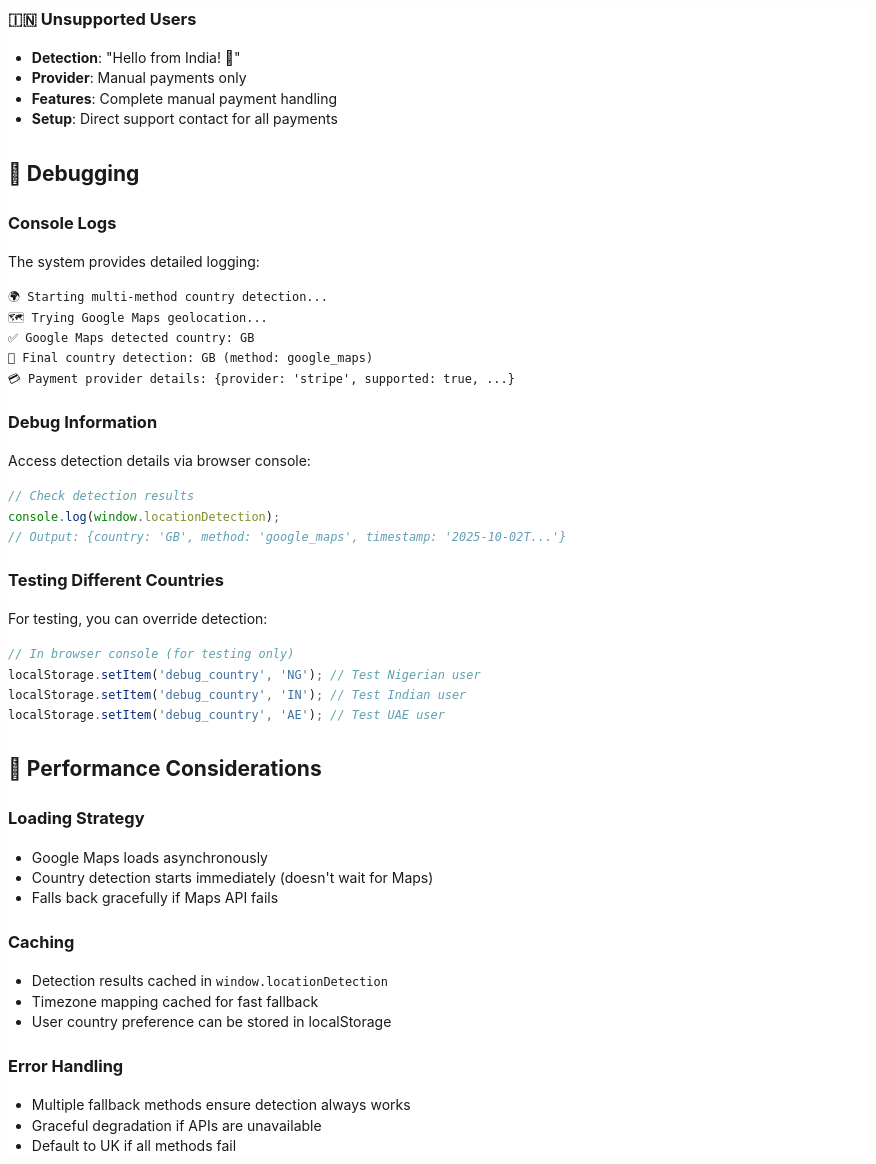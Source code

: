 ### 🇮🇳 Unsupported Users
- **Detection**: "Hello from India! 👋"
- **Provider**: Manual payments only
- **Features**: Complete manual payment handling
- **Setup**: Direct support contact for all payments

## 🐛 Debugging

### Console Logs
The system provides detailed logging:
```
🌍 Starting multi-method country detection...
🗺️ Trying Google Maps geolocation...
✅ Google Maps detected country: GB
🎯 Final country detection: GB (method: google_maps)
💳 Payment provider details: {provider: 'stripe', supported: true, ...}
```

### Debug Information
Access detection details via browser console:
```javascript
// Check detection results
console.log(window.locationDetection);
// Output: {country: 'GB', method: 'google_maps', timestamp: '2025-10-02T...'}
```

### Testing Different Countries
For testing, you can override detection:
```javascript
// In browser console (for testing only)
localStorage.setItem('debug_country', 'NG'); // Test Nigerian user
localStorage.setItem('debug_country', 'IN'); // Test Indian user
localStorage.setItem('debug_country', 'AE'); // Test UAE user
```

## 🚀 Performance Considerations

### Loading Strategy
- Google Maps loads asynchronously
- Country detection starts immediately (doesn't wait for Maps)
- Falls back gracefully if Maps API fails

### Caching
- Detection results cached in `window.locationDetection`
- Timezone mapping cached for fast fallback
- User country preference can be stored in localStorage

### Error Handling
- Multiple fallback methods ensure detection always works
- Graceful degradation if APIs are unavailable
- Default to UK if all methods fail

